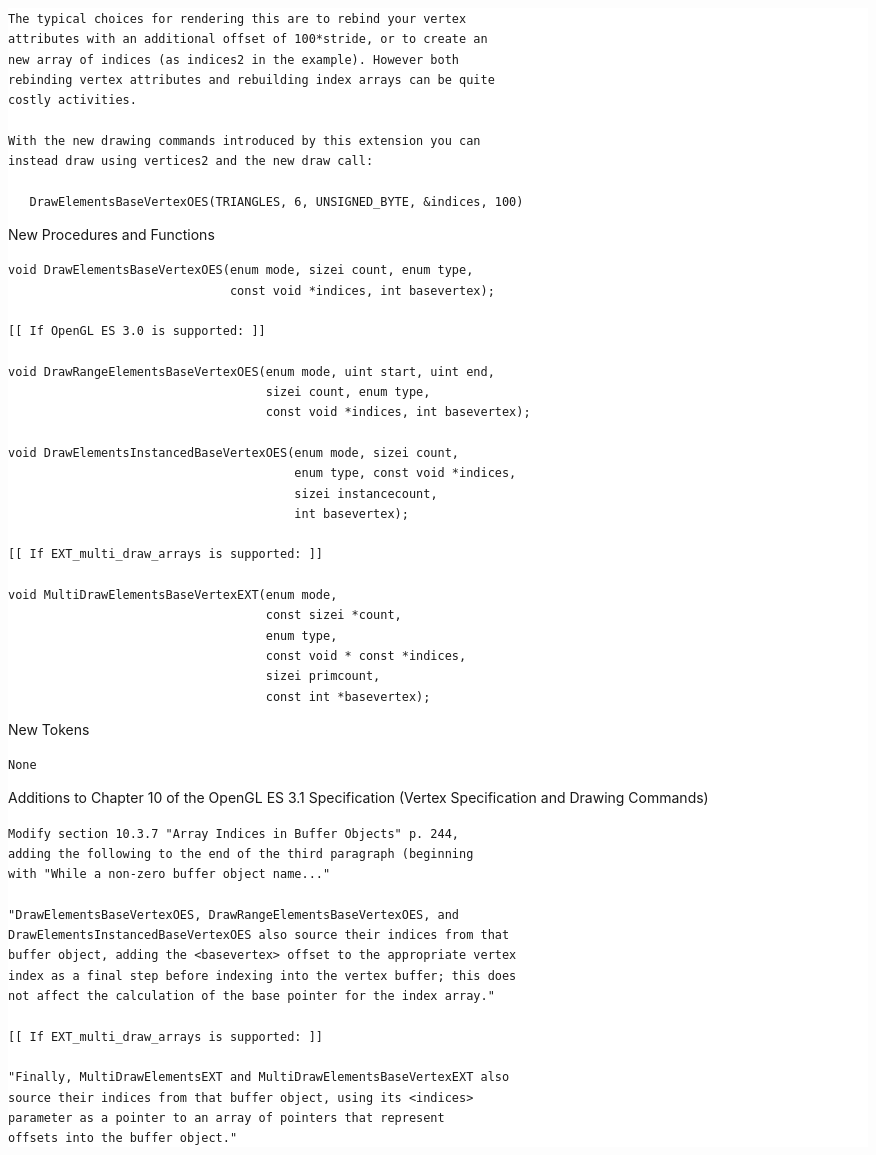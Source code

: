     The typical choices for rendering this are to rebind your vertex
    attributes with an additional offset of 100*stride, or to create an
    new array of indices (as indices2 in the example). However both
    rebinding vertex attributes and rebuilding index arrays can be quite
    costly activities.

    With the new drawing commands introduced by this extension you can
    instead draw using vertices2 and the new draw call:

       DrawElementsBaseVertexOES(TRIANGLES, 6, UNSIGNED_BYTE, &indices, 100)

New Procedures and Functions

    void DrawElementsBaseVertexOES(enum mode, sizei count, enum type,
                                   const void *indices, int basevertex);

    [[ If OpenGL ES 3.0 is supported: ]]

    void DrawRangeElementsBaseVertexOES(enum mode, uint start, uint end,
                                        sizei count, enum type,
                                        const void *indices, int basevertex);

    void DrawElementsInstancedBaseVertexOES(enum mode, sizei count,
                                            enum type, const void *indices,
                                            sizei instancecount,
                                            int basevertex);

    [[ If EXT_multi_draw_arrays is supported: ]]

    void MultiDrawElementsBaseVertexEXT(enum mode,
                                        const sizei *count,
                                        enum type,
                                        const void * const *indices,
                                        sizei primcount,
                                        const int *basevertex);

New Tokens

    None

Additions to Chapter 10 of the OpenGL ES 3.1 Specification (Vertex
Specification and Drawing Commands)

    Modify section 10.3.7 "Array Indices in Buffer Objects" p. 244,
    adding the following to the end of the third paragraph (beginning
    with "While a non-zero buffer object name..."

    "DrawElementsBaseVertexOES, DrawRangeElementsBaseVertexOES, and
    DrawElementsInstancedBaseVertexOES also source their indices from that
    buffer object, adding the <basevertex> offset to the appropriate vertex
    index as a final step before indexing into the vertex buffer; this does
    not affect the calculation of the base pointer for the index array."

    [[ If EXT_multi_draw_arrays is supported: ]]

    "Finally, MultiDrawElementsEXT and MultiDrawElementsBaseVertexEXT also
    source their indices from that buffer object, using its <indices>
    parameter as a pointer to an array of pointers that represent
    offsets into the buffer object."
